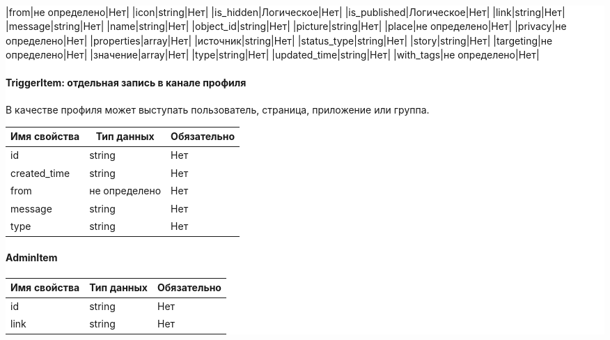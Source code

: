 |from|не определено|Нет|
|icon|string|Нет|
|is\_hidden|Логическое|Нет|
|is\_published|Логическое|Нет|
|link|string|Нет|
|message|string|Нет|
|name|string|Нет|
|object\_id|string|Нет|
|picture|string|Нет|
|place|не определено|Нет|
|privacy|не определено|Нет|
|properties|array|Нет|
|источник|string|Нет|
|status\_type|string|Нет|
|story|string|Нет|
|targeting|не определено|Нет|
|значение|array|Нет|
|type|string|Нет|
|updated\_time|string|Нет|
|with\_tags|не определено|Нет|

#### TriggerItem: отдельная запись в канале профиля
В качестве профиля может выступать пользователь, страница, приложение или группа.

|Имя свойства | Тип данных |Обязательно|
|---|---|---|
|id|string|Нет|
|created\_time|string|Нет|
|from|не определено|Нет|
|message|string|Нет|
|type|string|Нет|

#### AdminItem

|Имя свойства | Тип данных |Обязательно|
|---|---|---|
|id|string|Нет|
|link|string|Нет|
